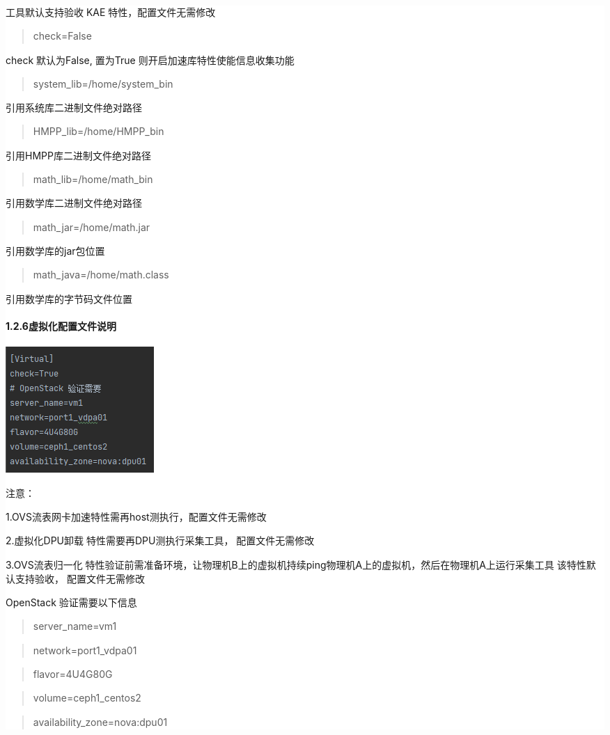 工具默认支持验收 KAE 特性，配置文件无需修改

> check=False

check 默认为False, 置为True 则开启加速库特性使能信息收集功能

> system_lib=/home/system_bin

引用系统库二进制文件绝对路径

> HMPP_lib=/home/HMPP_bin

引用HMPP库二进制文件绝对路径

> math_lib=/home/math_bin

引用数学库二进制文件绝对路径

> math_jar=/home/math.jar

引用数学库的jar包位置

> math_java=/home/math.class

引用数学库的字节码文件位置


#### **1.2.6虚拟化配置文件说明**

![bigdata](./BoostKit_pic/virtual.png)



注意：

1.OVS流表网卡加速特性需再host测执行，配置文件无需修改

2.虚拟化DPU卸载 特性需要再DPU测执行采集工具， 配置文件无需修改

3.OVS流表归一化 特性验证前需准备环境，让物理机B上的虚拟机持续ping物理机A上的虚拟机，然后在物理机A上运行采集工具
该特性默认支持验收， 配置文件无需修改

OpenStack 验证需要以下信息

> server_name=vm1

> network=port1_vdpa01

> flavor=4U4G80G

> volume=ceph1_centos2

> availability_zone=nova:dpu01 
